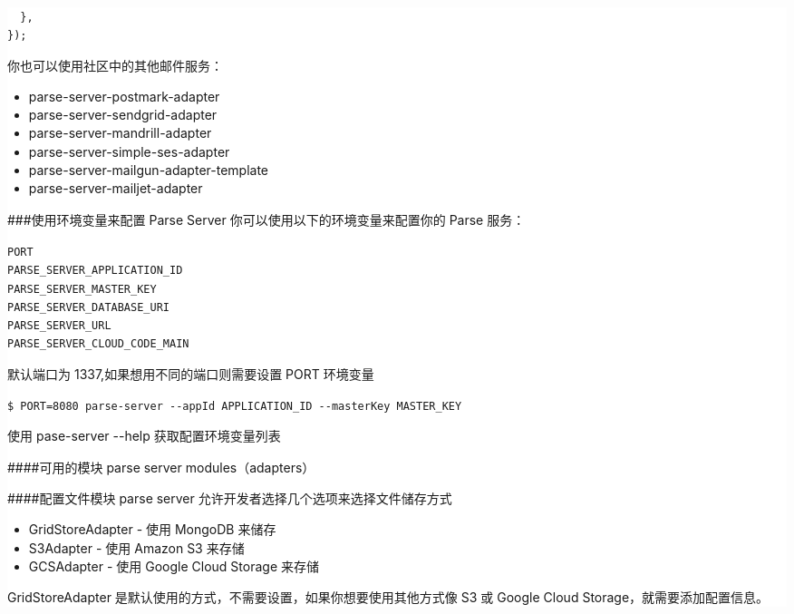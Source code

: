 ```
  },
});
```
你也可以使用社区中的其他邮件服务：

 - parse-server-postmark-adapter
 - parse-server-sendgrid-adapter
 - parse-server-mandrill-adapter
 - parse-server-simple-ses-adapter
 - parse-server-mailgun-adapter-template
 - parse-server-mailjet-adapter

###使用环境变量来配置 Parse Server
你可以使用以下的环境变量来配置你的 Parse 服务：
```
PORT
PARSE_SERVER_APPLICATION_ID
PARSE_SERVER_MASTER_KEY
PARSE_SERVER_DATABASE_URI
PARSE_SERVER_URL
PARSE_SERVER_CLOUD_CODE_MAIN
```
默认端口为 1337,如果想用不同的端口则需要设置 PORT 环境变量
```
$ PORT=8080 parse-server --appId APPLICATION_ID --masterKey MASTER_KEY
```
使用 pase-server --help 获取配置环境变量列表

####可用的模块
parse server modules（adapters）

####配置文件模块
parse server 允许开发者选择几个选项来选择文件储存方式

 - GridStoreAdapter - 使用 MongoDB 来储存
 - S3Adapter - 使用 Amazon S3 来存储
 - GCSAdapter - 使用 Google Cloud Storage 来存储

GridStoreAdapter 是默认使用的方式，不需要设置，如果你想要使用其他方式像 S3 或 Google Cloud Storage，就需要添加配置信息。